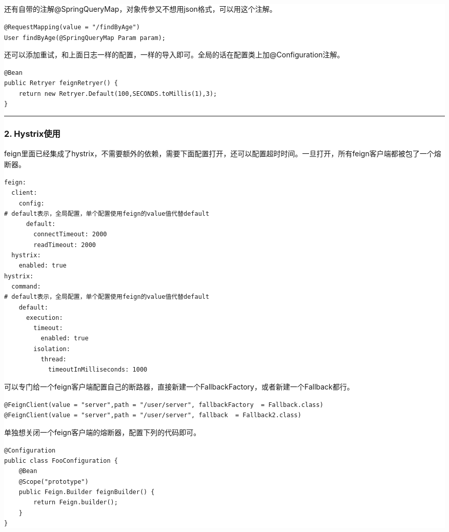 还有自带的注解@SpringQueryMap，对象传参又不想用json格式，可以用这个注解。
```
@RequestMapping(value = "/findByAge")
User findByAge(@SpringQueryMap Param param);
```

还可以添加重试，和上面日志一样的配置，一样的导入即可。全局的话在配置类上加@Configuration注解。
```
@Bean
public Retryer feignRetryer() {
    return new Retryer.Default(100,SECONDS.toMillis(1),3);
}
```

---

### 2. Hystrix使用
feign里面已经集成了hystrix，不需要额外的依赖，需要下面配置打开，还可以配置超时时间。一旦打开，所有feign客户端都被包了一个熔断器。
```
feign:
  client:
    config:
# default表示，全局配置，单个配置使用feign的value值代替default
      default:
        connectTimeout: 2000
        readTimeout: 2000
  hystrix:
    enabled: true
hystrix:
  command:
# default表示，全局配置，单个配置使用feign的value值代替default
    default:
      execution:
        timeout:
          enabled: true
        isolation:
          thread:
            timeoutInMilliseconds: 1000
```

可以专门给一个feign客户端配置自己的断路器，直接新建一个FallbackFactory，或者新建一个Fallback都行。
```
@FeignClient(value = "server",path = "/user/server", fallbackFactory  = Fallback.class)
@FeignClient(value = "server",path = "/user/server", fallback  = Fallback2.class)
```

单独想关闭一个feign客户端的熔断器，配置下列的代码即可。
```
@Configuration
public class FooConfiguration {
    @Bean
    @Scope("prototype")
    public Feign.Builder feignBuilder() {
        return Feign.builder();
    }
}
```

